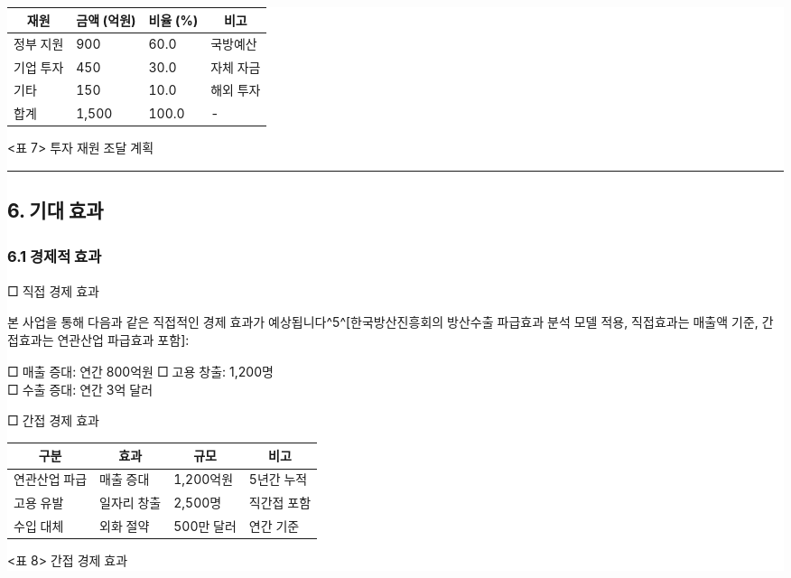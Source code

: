 | 재원 | 금액 (억원) | 비율 (%) | 비고 |
|------|-------------|----------|------|
| 정부 지원 | 900 | 60.0 | 국방예산 |
| 기업 투자 | 450 | 30.0 | 자체 자금 |
| 기타 | 150 | 10.0 | 해외 투자 |
| 합계 | 1,500 | 100.0 | - |

<표 7> 투자 재원 조달 계획

---

## 6. 기대 효과

### 6.1 경제적 효과

□ 직접 경제 효과

본 사업을 통해 다음과 같은 직접적인 경제 효과가 예상됩니다^5^[한국방산진흥회의 방산수출 파급효과 분석 모델 적용, 직접효과는 매출액 기준, 간접효과는 연관산업 파급효과 포함]:

□ 매출 증대: 연간 800억원
□ 고용 창출: 1,200명  
□ 수출 증대: 연간 3억 달러

□ 간접 경제 효과

| 구분 | 효과 | 규모 | 비고 |
|------|------|------|------|
| 연관산업 파급 | 매출 증대 | 1,200억원 | 5년간 누적 |
| 고용 유발 | 일자리 창출 | 2,500명 | 직간접 포함 |
| 수입 대체 | 외화 절약 | 500만 달러 | 연간 기준 |

<표 8> 간접 경제 효과
